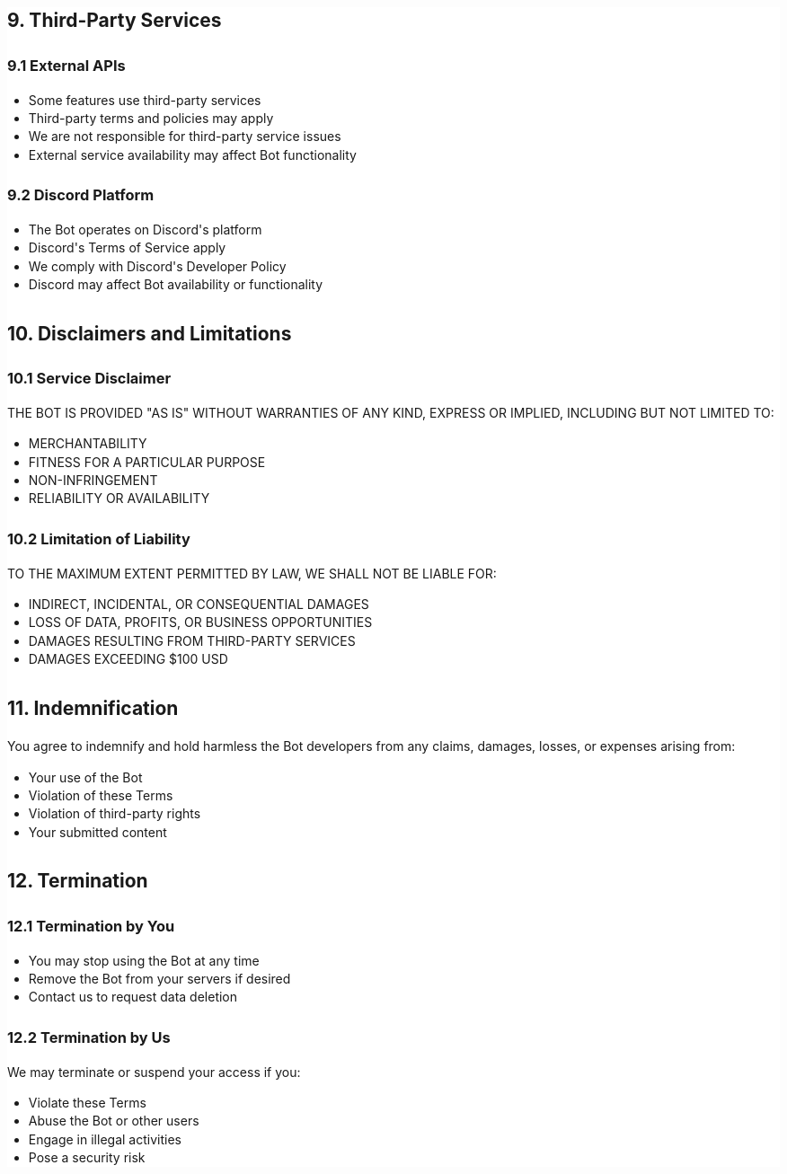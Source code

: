 ## 9. Third-Party Services

### 9.1 External APIs
- Some features use third-party services
- Third-party terms and policies may apply
- We are not responsible for third-party service issues
- External service availability may affect Bot functionality

### 9.2 Discord Platform
- The Bot operates on Discord's platform
- Discord's Terms of Service apply
- We comply with Discord's Developer Policy
- Discord may affect Bot availability or functionality

## 10. Disclaimers and Limitations

### 10.1 Service Disclaimer
THE BOT IS PROVIDED "AS IS" WITHOUT WARRANTIES OF ANY KIND, EXPRESS OR IMPLIED, INCLUDING BUT NOT LIMITED TO:
- MERCHANTABILITY
- FITNESS FOR A PARTICULAR PURPOSE
- NON-INFRINGEMENT
- RELIABILITY OR AVAILABILITY

### 10.2 Limitation of Liability
TO THE MAXIMUM EXTENT PERMITTED BY LAW, WE SHALL NOT BE LIABLE FOR:
- INDIRECT, INCIDENTAL, OR CONSEQUENTIAL DAMAGES
- LOSS OF DATA, PROFITS, OR BUSINESS OPPORTUNITIES
- DAMAGES RESULTING FROM THIRD-PARTY SERVICES
- DAMAGES EXCEEDING $100 USD

## 11. Indemnification

You agree to indemnify and hold harmless the Bot developers from any claims, damages, losses, or expenses arising from:
- Your use of the Bot
- Violation of these Terms
- Violation of third-party rights
- Your submitted content

## 12. Termination

### 12.1 Termination by You
- You may stop using the Bot at any time
- Remove the Bot from your servers if desired
- Contact us to request data deletion

### 12.2 Termination by Us
We may terminate or suspend your access if you:
- Violate these Terms
- Abuse the Bot or other users
- Engage in illegal activities
- Pose a security risk
